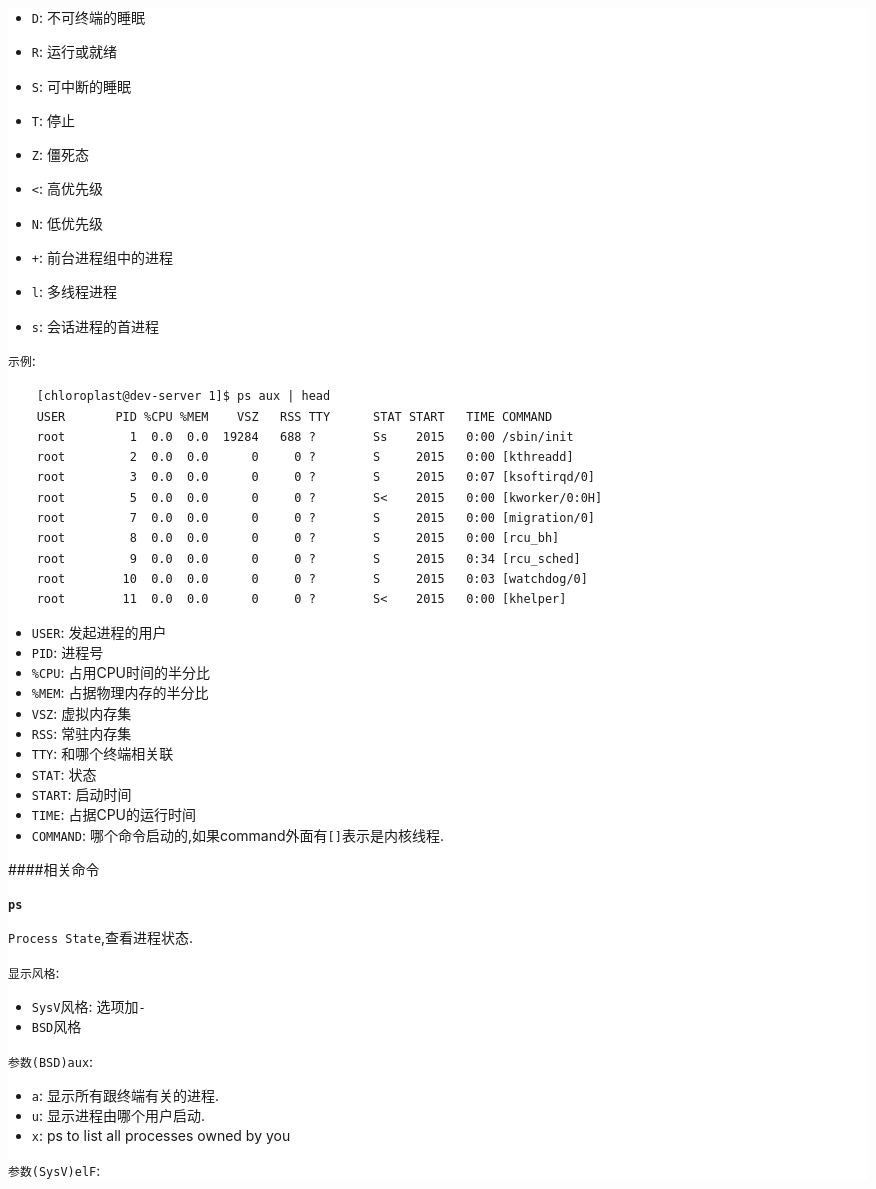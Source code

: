 * `D`: 不可终端的睡眠
* `R`: 运行或就绪
* `S`: 可中断的睡眠
* `T`: 停止
* `Z`: 僵死态

* `<`: 高优先级
* `N`: 低优先级
* `+`: 前台进程组中的进程
* `l`: 多线程进程
* `s`: 会话进程的首进程

`示例`:
		
		[chloroplast@dev-server 1]$ ps aux | head
		USER       PID %CPU %MEM    VSZ   RSS TTY      STAT START   TIME COMMAND
		root         1  0.0  0.0  19284   688 ?        Ss    2015   0:00 /sbin/init
		root         2  0.0  0.0      0     0 ?        S     2015   0:00 [kthreadd]
		root         3  0.0  0.0      0     0 ?        S     2015   0:07 [ksoftirqd/0]
		root         5  0.0  0.0      0     0 ?        S<    2015   0:00 [kworker/0:0H]
		root         7  0.0  0.0      0     0 ?        S     2015   0:00 [migration/0]
		root         8  0.0  0.0      0     0 ?        S     2015   0:00 [rcu_bh]
		root         9  0.0  0.0      0     0 ?        S     2015   0:34 [rcu_sched]
		root        10  0.0  0.0      0     0 ?        S     2015   0:03 [watchdog/0]
		root        11  0.0  0.0      0     0 ?        S<    2015   0:00 [khelper]

* `USER`: 发起进程的用户
* `PID`: 进程号
* `%CPU`: 占用CPU时间的半分比
* `%MEM`: 占据物理内存的半分比
* `VSZ`: 虚拟内存集
* `RSS`: 常驻内存集
* `TTY`: 和哪个终端相关联
* `STAT`: 状态
* `START`: 启动时间
* `TIME`: 占据CPU的运行时间
* `COMMAND`: 哪个命令启动的,如果command外面有`[]`表示是内核线程.


####相关命令

**`ps`**

`Process State`,查看进程状态.

`显示风格`:

* `SysV`风格: 选项加`-`
* `BSD`风格 

`参数(BSD)aux`:

* `a`: 显示所有跟终端有关的进程.
* `u`: 显示进程由哪个用户启动.
* `x`: ps to list all processes owned by you

`参数(SysV)elF`:
